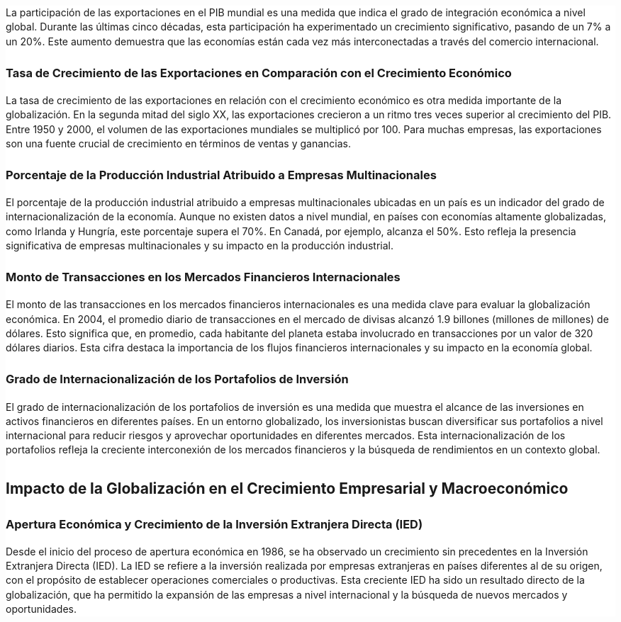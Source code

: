 La participación de las exportaciones en el PIB mundial es una medida que indica el grado de integración económica a nivel global. Durante las últimas cinco décadas, esta participación ha experimentado un crecimiento significativo, pasando de un 7% a un 20%. Este aumento demuestra que las economías están cada vez más interconectadas a través del comercio internacional.

### Tasa de Crecimiento de las Exportaciones en Comparación con el Crecimiento Económico

La tasa de crecimiento de las exportaciones en relación con el crecimiento económico es otra medida importante de la globalización. En la segunda mitad del siglo XX, las exportaciones crecieron a un ritmo tres veces superior al crecimiento del PIB. Entre 1950 y 2000, el volumen de las exportaciones mundiales se multiplicó por 100. Para muchas empresas, las exportaciones son una fuente crucial de crecimiento en términos de ventas y ganancias.

### Porcentaje de la Producción Industrial Atribuido a Empresas Multinacionales

El porcentaje de la producción industrial atribuido a empresas multinacionales ubicadas en un país es un indicador del grado de internacionalización de la economía. Aunque no existen datos a nivel mundial, en países con economías altamente globalizadas, como Irlanda y Hungría, este porcentaje supera el 70%. En Canadá, por ejemplo, alcanza el 50%. Esto refleja la presencia significativa de empresas multinacionales y su impacto en la producción industrial.

### Monto de Transacciones en los Mercados Financieros Internacionales

El monto de las transacciones en los mercados financieros internacionales es una medida clave para evaluar la globalización económica. En 2004, el promedio diario de transacciones en el mercado de divisas alcanzó 1.9 billones (millones de millones) de dólares. Esto significa que, en promedio, cada habitante del planeta estaba involucrado en transacciones por un valor de 320 dólares diarios. Esta cifra destaca la importancia de los flujos financieros internacionales y su impacto en la economía global.

### Grado de Internacionalización de los Portafolios de Inversión

El grado de internacionalización de los portafolios de inversión es una medida que muestra el alcance de las inversiones en activos financieros en diferentes países. En un entorno globalizado, los inversionistas buscan diversificar sus portafolios a nivel internacional para reducir riesgos y aprovechar oportunidades en diferentes mercados. Esta internacionalización de los portafolios refleja la creciente interconexión de los mercados financieros y la búsqueda de rendimientos en un contexto global.

## Impacto de la Globalización en el Crecimiento Empresarial y Macroeconómico

### Apertura Económica y Crecimiento de la Inversión Extranjera Directa (IED)

Desde el inicio del proceso de apertura económica en 1986, se ha observado un crecimiento sin precedentes en la Inversión Extranjera Directa (IED). La IED se refiere a la inversión realizada por empresas extranjeras en países diferentes al de su origen, con el propósito de establecer operaciones comerciales o productivas. Esta creciente IED ha sido un resultado directo de la globalización, que ha permitido la expansión de las empresas a nivel internacional y la búsqueda de nuevos mercados y oportunidades.
